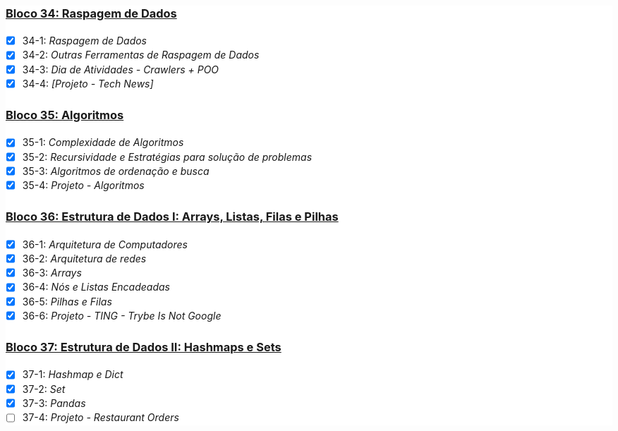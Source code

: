 ### [Bloco 34: Raspagem de Dados](https://github.com/Lucas-Israel/Exercicios-trybe/tree/master/computer_science/secao-raspagem-de-dados)

- [x] 34-1: _Raspagem de Dados_
- [x] 34-2: _Outras Ferramentas de Raspagem de Dados_
- [x] 34-3: _Dia de Atividades - Crawlers + POO_
- [x] 34-4: _[Projeto - Tech News]_

### [Bloco 35: Algoritmos](https://github.com/Lucas-Israel/Exercicios-trybe/tree/master/computer_science/secao-Algoritmos)

- [x] 35-1: _Complexidade de Algoritmos_
- [x] 35-2: _Recursividade e Estratégias para solução de problemas_
- [x] 35-3: _Algoritmos de ordenação e busca_
- [x] 35-4: _Projeto - Algoritmos_

### [Bloco 36: Estrutura de Dados I: Arrays, Listas, Filas e Pilhas](https://github.com/Lucas-Israel/Exercicios-trybe/tree/master/computer_science/secao-estrutura-de-dados)

- [x] 36-1: _Arquitetura de Computadores_
- [x] 36-2: _Arquitetura de redes_
- [x] 36-3: _Arrays_
- [x] 36-4: _Nós e Listas Encadeadas_
- [x] 36-5: _Pilhas e Filas_
- [x] 36-6: _Projeto - TING - Trybe Is Not Google_

### [Bloco 37: Estrutura de Dados II: Hashmaps e Sets](https://github.com/Lucas-Israel/Exercicios-trybe/tree/master/computer_science/secao-estrutura-de-dados-II)

- [x] 37-1: _Hashmap e Dict_
- [x] 37-2: _Set_
- [x] 37-3: _Pandas_
- [ ] 37-4: _Projeto - Restaurant Orders_
